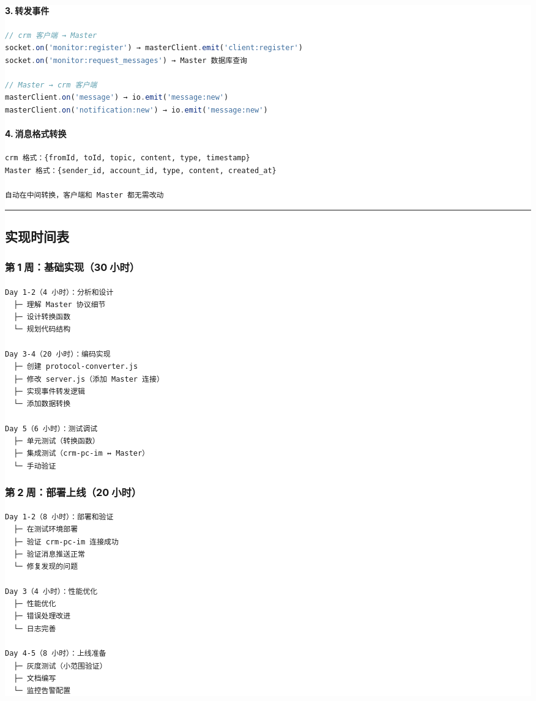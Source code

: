 #### 3. 转发事件
```javascript
// crm 客户端 → Master
socket.on('monitor:register') → masterClient.emit('client:register')
socket.on('monitor:request_messages') → Master 数据库查询

// Master → crm 客户端
masterClient.on('message') → io.emit('message:new')
masterClient.on('notification:new') → io.emit('message:new')
```

#### 4. 消息格式转换
```
crm 格式：{fromId, toId, topic, content, type, timestamp}
Master 格式：{sender_id, account_id, type, content, created_at}

自动在中间转换，客户端和 Master 都无需改动
```

---

## 实现时间表

### 第 1 周：基础实现（30 小时）

```
Day 1-2（4 小时）：分析和设计
  ├─ 理解 Master 协议细节
  ├─ 设计转换函数
  └─ 规划代码结构

Day 3-4（20 小时）：编码实现
  ├─ 创建 protocol-converter.js
  ├─ 修改 server.js（添加 Master 连接）
  ├─ 实现事件转发逻辑
  └─ 添加数据转换

Day 5（6 小时）：测试调试
  ├─ 单元测试（转换函数）
  ├─ 集成测试（crm-pc-im ↔ Master）
  └─ 手动验证
```

### 第 2 周：部署上线（20 小时）

```
Day 1-2（8 小时）：部署和验证
  ├─ 在测试环境部署
  ├─ 验证 crm-pc-im 连接成功
  ├─ 验证消息推送正常
  └─ 修复发现的问题

Day 3（4 小时）：性能优化
  ├─ 性能优化
  ├─ 错误处理改进
  └─ 日志完善

Day 4-5（8 小时）：上线准备
  ├─ 灰度测试（小范围验证）
  ├─ 文档编写
  └─ 监控告警配置
```
